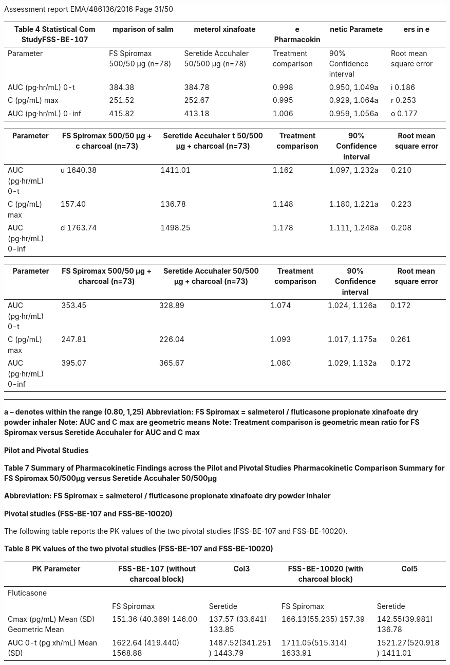 Assessment report
EMA/486136/2016 Page 31/50

|Table 4 Statistical Com StudyFSS-BE-107|mparison of salm|meterol xinafoate|e Pharmacokin|netic Paramete|ers in e|
|---|---|---|---|---|---|
|Parameter|FS Spiromax 500/50 µg (n=78)|Seretide Accuhaler 50/500 µg (n=78)|Treatment comparison|90% Confidence interval|Root mean square error|
|AUC (pg·hr/mL) 0-t|384.38|384.78|0.998|0.950, 1.049a|i 0.186|
|C (pg/mL) max|251.52|252.67|0.995|0.929, 1.064a|r 0.253|
|AUC (pg·hr/mL) 0-inf|415.82|413.18|1.006|0.959, 1.056a|o 0.177|

|Parameter|FS Spiromax 500/50 µg + c charcoal (n=73)|Seretide Accuhaler t 50/500 µg + charcoal (n=73)|Treatment comparison|90% Confidence interval|Root mean square error|
|---|---|---|---|---|---|
|AUC (pg·hr/mL) 0-t|u 1640.38|1411.01|1.162|1.097, 1.232a|0.210|
|C (pg/mL) max|157.40|136.78|1.148|1.180, 1.221a|0.223|
|AUC (pg·hr/mL) 0-inf|d 1763.74|1498.25|1.178|1.111, 1.248a|0.208|

|Parameter|FS Spiromax 500/50 µg + charcoal (n=73)|Seretide Accuhaler 50/500 µg + charcoal (n=73)|Treatment comparison|90% Confidence interval|Root mean square error|
|---|---|---|---|---|---|
|AUC (pg·hr/mL) 0-t|353.45|328.89|1.074|1.024, 1.126a|0.172|
|C (pg/mL) max|247.81|226.04|1.093|1.017, 1.175a|0.261|
|AUC (pg·hr/mL) 0-inf|395.07|365.67|1.080|1.029, 1.132a|0.172|


-----

**a – denotes within the range (0.80, 1,25)**
**Abbreviation: FS Spiromax = salmeterol / fluticasone propionate xinafoate dry powder inhaler**
**Note: AUC and C** **max** **are geometric means**
**Note: Treatment comparison is geometric mean ratio for FS Spiromax versus Seretide Accuhaler for AUC and C** **max**

**Pilot and Pivotal Studies**

**Table 7 Summary of Pharmacokinetic Findings across the Pilot and Pivotal Studies**
**Pharmacokinetic Comparison Summary for FS Spiromax 50/500μg versus Seretide**
**Accuhaler 50/500μg**

**Abbreviation: FS Spiromax = salmeterol / fluticasone propionate xinafoate dry powder inhaler**

**Pivotal studies (FSS-BE-107 and FSS-BE-10020)**

The following table reports the PK values of the two pivotal studies (FSS-BE-107 and FSS-BE-10020).

**Table 8 PK values of the two pivotal studies (FSS-BE-107 and FSS-BE-10020)**

|PK Parameter|FSS-BE-107 (without charcoal block)|Col3|FSS-BE-10020 (with charcoal block)|Col5|
|---|---|---|---|---|
|Fluticasone|||||
||FS Spiromax|Seretide|FS Spiromax|Seretide|
|Cmax (pg/mL) Mean (SD) Geometric Mean|151.36 (40.369) 146.00|137.57 (33.641) 133.85|166.13(55.235) 157.39|142.55(39.981) 136.78|
|AUC 0-t (pg xh/mL) Mean (SD)|1622.64 (419.440) 1568.88|1487.52(341.251) 1443.79|1711.05(515.314) 1633.91|1521.27(520.918) 1411.01|
